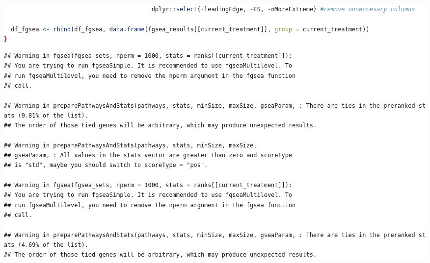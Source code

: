 ``` r
                                          dplyr::select(-leadingEdge, -ES, -nMoreExtreme) #remove unneccesary columns
  
  df_fgsea <- rbind(df_fgsea, data.frame(fgsea_results[[current_treatment]], group = current_treatment))
}
```

    ## Warning in fgsea(fgsea_sets, nperm = 1000, stats = ranks[[current_treatment]]):
    ## You are trying to run fgseaSimple. It is recommended to use fgseaMultilevel. To
    ## run fgseaMultilevel, you need to remove the nperm argument in the fgsea function
    ## call.

    ## Warning in preparePathwaysAndStats(pathways, stats, minSize, maxSize, gseaParam, : There are ties in the preranked stats (9.81% of the list).
    ## The order of those tied genes will be arbitrary, which may produce unexpected results.

    ## Warning in preparePathwaysAndStats(pathways, stats, minSize, maxSize,
    ## gseaParam, : All values in the stats vector are greater than zero and scoreType
    ## is "std", maybe you should switch to scoreType = "pos".

    ## Warning in fgsea(fgsea_sets, nperm = 1000, stats = ranks[[current_treatment]]):
    ## You are trying to run fgseaSimple. It is recommended to use fgseaMultilevel. To
    ## run fgseaMultilevel, you need to remove the nperm argument in the fgsea function
    ## call.

    ## Warning in preparePathwaysAndStats(pathways, stats, minSize, maxSize, gseaParam, : There are ties in the preranked stats (4.69% of the list).
    ## The order of those tied genes will be arbitrary, which may produce unexpected results.
